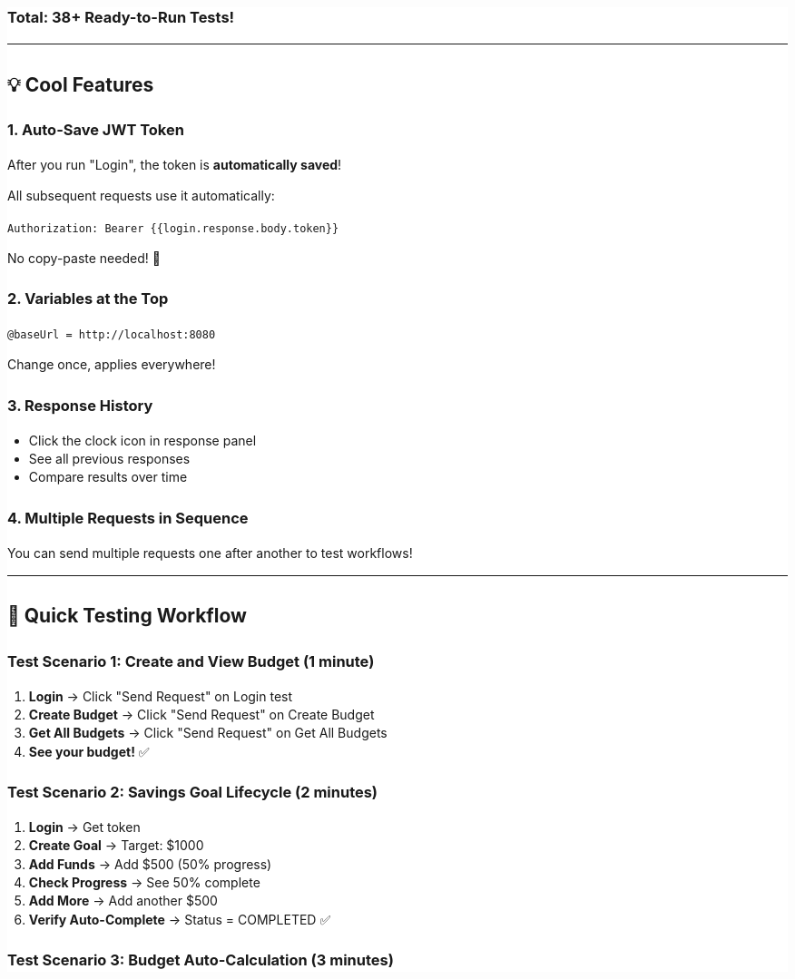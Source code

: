 ### **Total: 38+ Ready-to-Run Tests!**

---

## 💡 Cool Features

### 1. Auto-Save JWT Token
After you run "Login", the token is **automatically saved**!

All subsequent requests use it automatically:
```http
Authorization: Bearer {{login.response.body.token}}
```

No copy-paste needed! 🎉

### 2. Variables at the Top
```http
@baseUrl = http://localhost:8080
```

Change once, applies everywhere!

### 3. Response History
- Click the clock icon in response panel
- See all previous responses
- Compare results over time

### 4. Multiple Requests in Sequence
You can send multiple requests one after another to test workflows!

---

## 🎯 Quick Testing Workflow

### Test Scenario 1: Create and View Budget (1 minute)

1. **Login** → Click "Send Request" on Login test
2. **Create Budget** → Click "Send Request" on Create Budget
3. **Get All Budgets** → Click "Send Request" on Get All Budgets
4. **See your budget!** ✅

### Test Scenario 2: Savings Goal Lifecycle (2 minutes)

1. **Login** → Get token
2. **Create Goal** → Target: $1000
3. **Add Funds** → Add $500 (50% progress)
4. **Check Progress** → See 50% complete
5. **Add More** → Add another $500
6. **Verify Auto-Complete** → Status = COMPLETED ✅

### Test Scenario 3: Budget Auto-Calculation (3 minutes)
